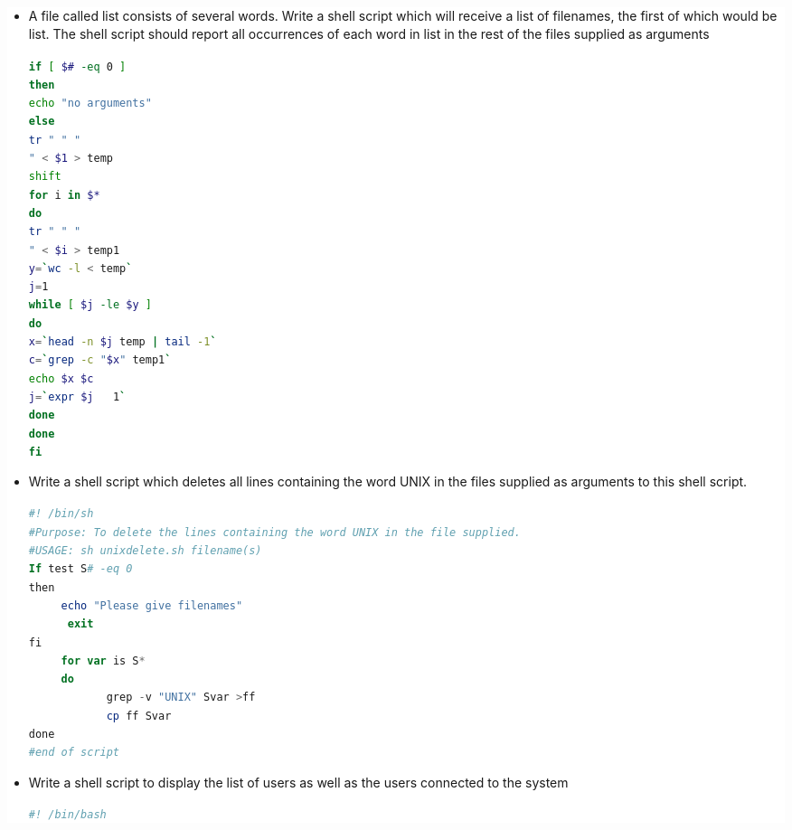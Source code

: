 - A file called list consists of several words. Write a shell script which will receive a list of filenames, the first of which would be list. The shell script should report all occurrences of each word in list in the rest of the files supplied as arguments
    
    ```bash
    if [ $# -eq 0 ]
    then
    echo "no arguments"
    else
    tr " " "
    " < $1 > temp
    shift
    for i in $*
    do
    tr " " "
    " < $i > temp1
    y=`wc -l < temp`
    j=1
    while [ $j -le $y ]
    do
    x=`head -n $j temp | tail -1`
    c=`grep -c "$x" temp1`
    echo $x $c
    j=`expr $j   1`
    done
    done
    fi
    ```
    
- Write a shell script which deletes all lines containing the word UNIX in the files supplied as arguments to this shell script.
    
    ```powershell
    #! /bin/sh
    #Purpose: To delete the lines containing the word UNIX in the file supplied.
    #USAGE: sh unixdelete.sh filename(s)
    If test S# -eq 0 
    then 
         echo "Please give filenames"
          exit
    fi 
         for var is S* 
         do
                grep -v "UNIX" Svar >ff 
                cp ff Svar
    done
    #end of script
    ```
    
- Write a shell script to display the list of users as well as the users connected to the system
    
    ```bash
    #! /bin/bash
    
